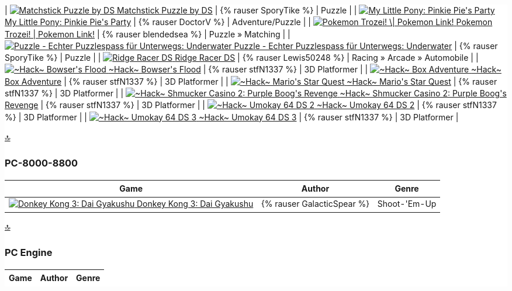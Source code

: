 | <a class="gameicon-link" href="https://retroachievements.org/game/18479" target="_blank" rel="noopener"> <img class="gameicon" src="https://retroachievements.org/Images/052744.png" alt="Matchstick Puzzle by DS"> <span>Matchstick Puzzle by DS</span></a>                                                             | {% rauser SporyTike %}  | Puzzle                       |
| <a class="gameicon-link" href="https://retroachievements.org/game/18334" target="_blank" rel="noopener"> <img class="gameicon" src="https://retroachievements.org/Images/051690.png" alt="My Little Pony: Pinkie Pie's Party"> <span>My Little Pony: Pinkie Pie's Party</span></a>                                       | {% rauser DoctorV %}    | Adventure/Puzzle             |
| <a class="gameicon-link" href="https://retroachievements.org/game/16294" target="_blank" rel="noopener"> <img class="gameicon" src="https://retroachievements.org/Images/052376.png" alt="Pokemon Trozei! \| Pokemon Link!"> <span>Pokemon Trozei! \| Pokemon Link!</span></a>                                           | {% rauser blendedsea %} | Puzzle » Matching            |
| <a class="gameicon-link" href="https://retroachievements.org/game/18634" target="_blank" rel="noopener"> <img class="gameicon" src="https://retroachievements.org/Images/053666.png" alt="Puzzle - Echter Puzzlespass für Unterwegs: Underwater"> <span>Puzzle - Echter Puzzlespass für Unterwegs: Underwater</span></a> | {% rauser SporyTike %}  | Puzzle                       |
| <a class="gameicon-link" href="https://retroachievements.org/game/8430" target="_blank" rel="noopener"> <img class="gameicon" src="https://retroachievements.org/Images/053007.png" alt="Ridge Racer DS"> <span>Ridge Racer DS</span></a>                                                                                | {% rauser Lewis50248 %} | Racing » Arcade » Automobile |
| <a class="gameicon-link" href="https://retroachievements.org/game/18607" target="_blank" rel="noopener"> <img class="gameicon" src="https://retroachievements.org/Images/053544.png" alt="~Hack~ Bowser's Flood"> <span>~Hack~ Bowser's Flood</span></a>                                                                 | {% rauser stfN1337 %}   | 3D Platformer                |
| <a class="gameicon-link" href="https://retroachievements.org/game/18541" target="_blank" rel="noopener"> <img class="gameicon" src="https://retroachievements.org/Images/053419.png" alt="~Hack~ Box Adventure"> <span>~Hack~ Box Adventure</span></a>                                                                   | {% rauser stfN1337 %}   | 3D Platformer                |
| <a class="gameicon-link" href="https://retroachievements.org/game/17067" target="_blank" rel="noopener"> <img class="gameicon" src="https://retroachievements.org/Images/053248.png" alt="~Hack~ Mario's Star Quest"> <span>~Hack~ Mario's Star Quest</span></a>                                                         | {% rauser stfN1337 %}   | 3D Platformer                |
| <a class="gameicon-link" href="https://retroachievements.org/game/18583" target="_blank" rel="noopener"> <img class="gameicon" src="https://retroachievements.org/Images/053545.png" alt="~Hack~ Shmucker Casino 2: Purple Boog's Revenge"> <span>~Hack~ Shmucker Casino 2: Purple Boog's Revenge</span></a>             | {% rauser stfN1337 %}   | 3D Platformer                |
| <a class="gameicon-link" href="https://retroachievements.org/game/18524" target="_blank" rel="noopener"> <img class="gameicon" src="https://retroachievements.org/Images/053179.png" alt="~Hack~ Umokay 64 DS 2"> <span>~Hack~ Umokay 64 DS 2</span></a>                                                                 | {% rauser stfN1337 %}   | 3D Platformer                |
| <a class="gameicon-link" href="https://retroachievements.org/game/15345" target="_blank" rel="noopener"> <img class="gameicon" src="https://retroachievements.org/Images/053825.png" alt="~Hack~ Umokay 64 DS 3"> <span>~Hack~ Umokay 64 DS 3</span></a>                                                                 | {% rauser stfN1337 %}   | 3D Platformer                |

<a href="#toc">:top:</a>


### PC-8000-8800

| Game                                                                                                                                                                                                                                                                | Author                     | Genre        |
| ------------------------------------------------------------------------------------------------------------------------------------------------------------------------------------------------------------------------------------------------------------------- | -------------------------- | ------------ |
| <a class="gameicon-link" href="https://retroachievements.org/game/6812" target="_blank" rel="noopener"> <img class="gameicon" src="https://retroachievements.org/Images/041322.png" alt="Donkey Kong 3: Dai Gyakushu"> <span>Donkey Kong 3: Dai Gyakushu</span></a> | {% rauser GalacticSpear %} | Shoot-'Em-Up |

<a href="#toc">:top:</a>


### PC Engine


| Game                                                                                                                                                                                                                                                                         | Author                     | Genre                    |
| ---------------------------------------------------------------------------------------------------------------------------------------------------------------------------------------------------------------------------------------------------------------------------- | -------------------------- | ------------------------ |